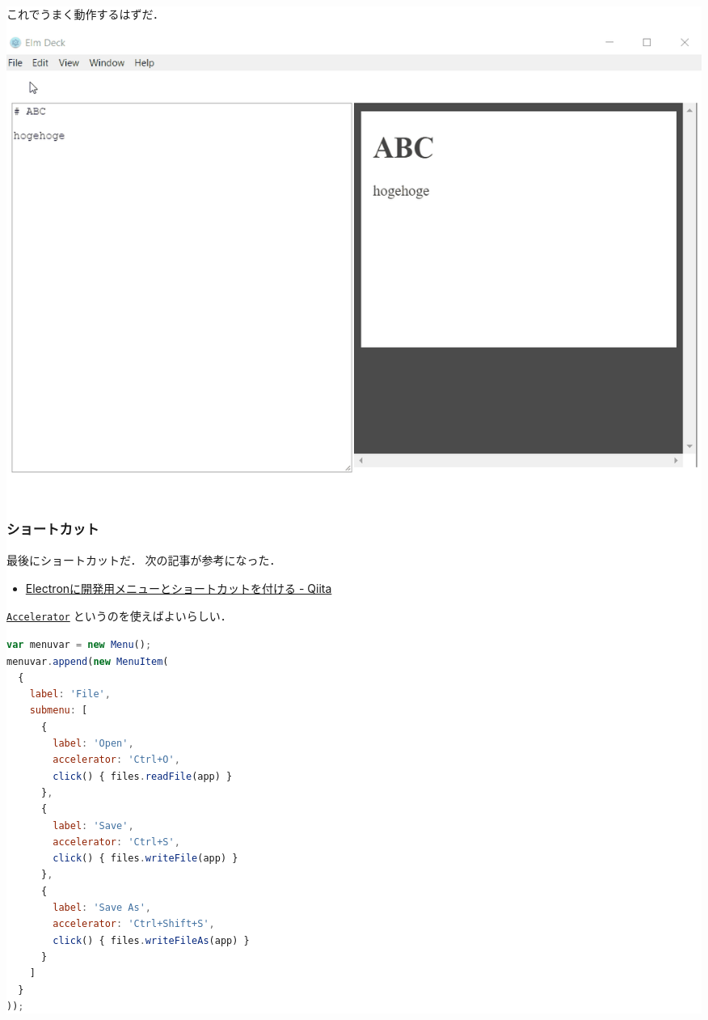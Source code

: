 これでうまく動作するはずだ．

![](/assets/create-elmdeck/savefile.gif)

### ショートカット

最後にショートカットだ．
次の記事が参考になった．

- [Electronに開発用メニューとショートカットを付ける - Qiita](https://qiita.com/okaxaki/items/8b8942b0c4e13ac67739)

[`Accelerator`](https://electronjs.org/docs/api/accelerator) というのを使えばよいらしい．

```javascript
var menuvar = new Menu();
menuvar.append(new MenuItem(
  {
    label: 'File',
    submenu: [
      {
        label: 'Open',
        accelerator: 'Ctrl+O',
        click() { files.readFile(app) }
      },
      {
        label: 'Save',
        accelerator: 'Ctrl+S',
        click() { files.writeFile(app) }
      },
      {
        label: 'Save As',
        accelerator: 'Ctrl+Shift+S',
        click() { files.writeFileAs(app) }
      }
    ]
  }
));
```